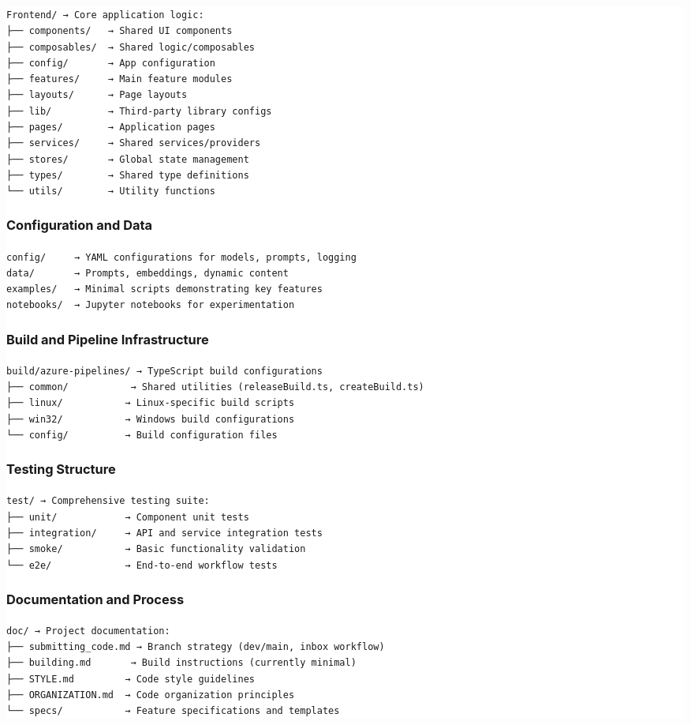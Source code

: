 ```
Frontend/ → Core application logic:
├── components/   → Shared UI components
├── composables/  → Shared logic/composables
├── config/       → App configuration
├── features/     → Main feature modules
├── layouts/      → Page layouts
├── lib/          → Third-party library configs
├── pages/        → Application pages
├── services/     → Shared services/providers
├── stores/       → Global state management
├── types/        → Shared type definitions
└── utils/        → Utility functions
```

### Configuration and Data

```
config/     → YAML configurations for models, prompts, logging
data/       → Prompts, embeddings, dynamic content
examples/   → Minimal scripts demonstrating key features  
notebooks/  → Jupyter notebooks for experimentation
```

### Build and Pipeline Infrastructure

```
build/azure-pipelines/ → TypeScript build configurations
├── common/           → Shared utilities (releaseBuild.ts, createBuild.ts)
├── linux/           → Linux-specific build scripts
├── win32/           → Windows build configurations  
└── config/          → Build configuration files
```

### Testing Structure

```
test/ → Comprehensive testing suite:
├── unit/            → Component unit tests
├── integration/     → API and service integration tests
├── smoke/           → Basic functionality validation
└── e2e/             → End-to-end workflow tests
```

### Documentation and Process

```
doc/ → Project documentation:
├── submitting_code.md → Branch strategy (dev/main, inbox workflow)
├── building.md       → Build instructions (currently minimal)
├── STYLE.md         → Code style guidelines
├── ORGANIZATION.md  → Code organization principles
└── specs/           → Feature specifications and templates
```

